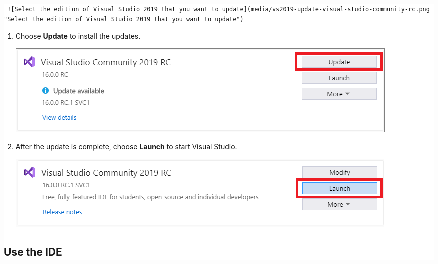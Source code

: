      ![Select the edition of Visual Studio 2019 that you want to update](media/vs2019-update-visual-studio-community-rc.png "Select the edition of Visual Studio 2019 that you want to update")

1. Choose **Update** to install the updates.

    ![Select the Update button to install the updates](media/vs2019-choose-update-visual-studio-community-rc.png "Select the Update button to install the updates")

1. After the update is complete, choose **Launch** to start Visual Studio.

    ![Select the Launch button to start Visual Studio](media/vs2019-choose-launch-visual-studio-community-rc.png "Select the Launch button to start Visual Studio")

## Use the IDE
